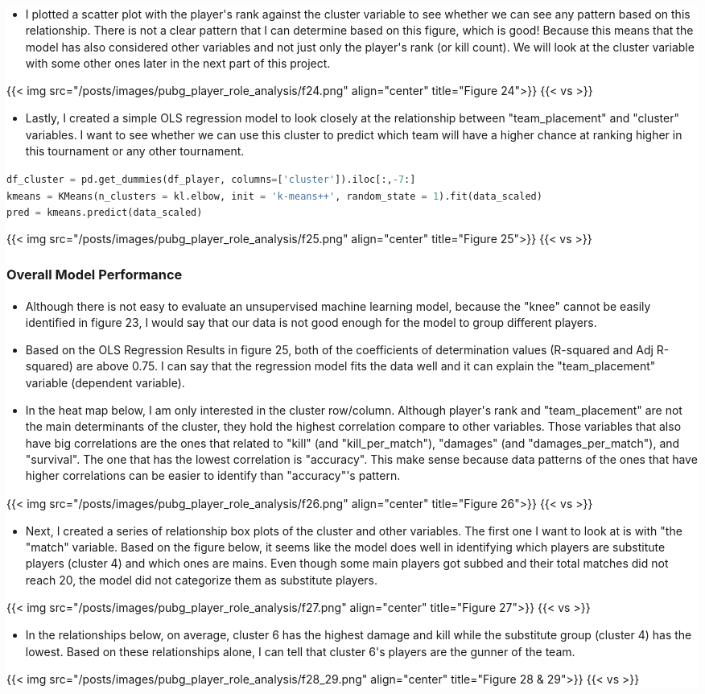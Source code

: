 * I plotted a scatter plot with the player's rank against the cluster variable to see whether we can see any pattern based on this relationship. There is not a clear pattern that I can determine based on this figure, which is good! Because this means that the model has also considered other variables and not just only the player's rank (or kill count). We will look at the cluster variable with some other ones later in the next part of this project.

{{< img src="/posts/images/pubg_player_role_analysis/f24.png" align="center" title="Figure 24">}}
{{< vs >}}

* Lastly, I created a simple OLS regression model to look closely at the relationship between "team_placement" and "cluster" variables. I want to see whether we can use this cluster to predict which team will have a higher chance at ranking higher in this tournament or any other tournament.

```python
df_cluster = pd.get_dummies(df_player, columns=['cluster']).iloc[:,-7:]
kmeans = KMeans(n_clusters = kl.elbow, init = 'k-means++', random_state = 1).fit(data_scaled)
pred = kmeans.predict(data_scaled)
```

{{< img src="/posts/images/pubg_player_role_analysis/f25.png" align="center" title="Figure 25">}}
{{< vs >}}

### Overall Model Performance

* Although there is not easy to evaluate an unsupervised machine learning model, because the "knee" cannot be easily identified in figure 23, I would say that our data is not good enough for the model to group different players.

* Based on the OLS Regression Results in figure 25, both of the coefficients of determination values (R-squared and Adj R-squared) are above 0.75. I can say that the regression model fits the data well and it can explain the "team_placement" variable (dependent variable).

* In the heat map below, I am only interested in the cluster row/column. Although player's rank and "team_placement" are not the main determinants of the cluster, they hold the highest correlation compare to other variables. Those variables that also have big correlations are the ones that related to "kill" (and "kill_per_match"), "damages" (and "damages_per_match"), and "survival". The one that has the lowest correlation is "accuracy". This make sense because data patterns of the ones that have higher correlations can be easier to identify than "accuracy"'s pattern.

{{< img src="/posts/images/pubg_player_role_analysis/f26.png" align="center" title="Figure 26">}}
{{< vs >}}

* Next, I created a series of relationship box plots of the cluster and other variables. The first one I want to look at is with "the "match" variable. Based on the figure below, it seems like the model does well in identifying which players are substitute players (cluster 4) and which ones are mains. Even though some main players got subbed and their total matches did not reach 20, the model did not categorize them as substitute players.

{{< img src="/posts/images/pubg_player_role_analysis/f27.png" align="center" title="Figure 27">}}
{{< vs >}}

* In the relationships below, on average, cluster 6 has the highest damage and kill while the substitute group (cluster 4) has the lowest. Based on these relationships alone, I can tell that cluster 6's players are the gunner of the team.

{{< img src="/posts/images/pubg_player_role_analysis/f28_29.png" align="center" title="Figure 28 & 29">}}
{{< vs >}}
